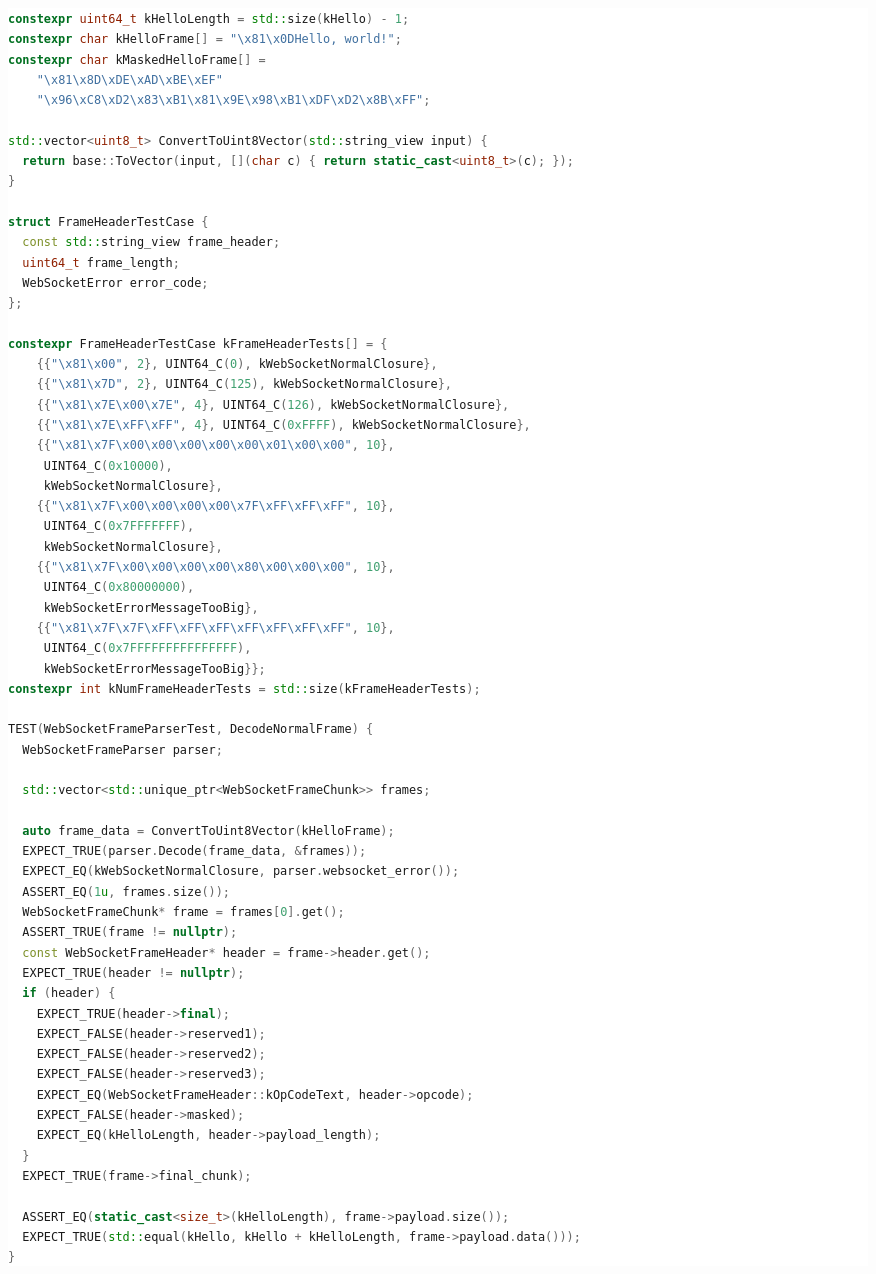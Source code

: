 ```cpp
constexpr uint64_t kHelloLength = std::size(kHello) - 1;
constexpr char kHelloFrame[] = "\x81\x0DHello, world!";
constexpr char kMaskedHelloFrame[] =
    "\x81\x8D\xDE\xAD\xBE\xEF"
    "\x96\xC8\xD2\x83\xB1\x81\x9E\x98\xB1\xDF\xD2\x8B\xFF";

std::vector<uint8_t> ConvertToUint8Vector(std::string_view input) {
  return base::ToVector(input, [](char c) { return static_cast<uint8_t>(c); });
}

struct FrameHeaderTestCase {
  const std::string_view frame_header;
  uint64_t frame_length;
  WebSocketError error_code;
};

constexpr FrameHeaderTestCase kFrameHeaderTests[] = {
    {{"\x81\x00", 2}, UINT64_C(0), kWebSocketNormalClosure},
    {{"\x81\x7D", 2}, UINT64_C(125), kWebSocketNormalClosure},
    {{"\x81\x7E\x00\x7E", 4}, UINT64_C(126), kWebSocketNormalClosure},
    {{"\x81\x7E\xFF\xFF", 4}, UINT64_C(0xFFFF), kWebSocketNormalClosure},
    {{"\x81\x7F\x00\x00\x00\x00\x00\x01\x00\x00", 10},
     UINT64_C(0x10000),
     kWebSocketNormalClosure},
    {{"\x81\x7F\x00\x00\x00\x00\x7F\xFF\xFF\xFF", 10},
     UINT64_C(0x7FFFFFFF),
     kWebSocketNormalClosure},
    {{"\x81\x7F\x00\x00\x00\x00\x80\x00\x00\x00", 10},
     UINT64_C(0x80000000),
     kWebSocketErrorMessageTooBig},
    {{"\x81\x7F\x7F\xFF\xFF\xFF\xFF\xFF\xFF\xFF", 10},
     UINT64_C(0x7FFFFFFFFFFFFFFF),
     kWebSocketErrorMessageTooBig}};
constexpr int kNumFrameHeaderTests = std::size(kFrameHeaderTests);

TEST(WebSocketFrameParserTest, DecodeNormalFrame) {
  WebSocketFrameParser parser;

  std::vector<std::unique_ptr<WebSocketFrameChunk>> frames;

  auto frame_data = ConvertToUint8Vector(kHelloFrame);
  EXPECT_TRUE(parser.Decode(frame_data, &frames));
  EXPECT_EQ(kWebSocketNormalClosure, parser.websocket_error());
  ASSERT_EQ(1u, frames.size());
  WebSocketFrameChunk* frame = frames[0].get();
  ASSERT_TRUE(frame != nullptr);
  const WebSocketFrameHeader* header = frame->header.get();
  EXPECT_TRUE(header != nullptr);
  if (header) {
    EXPECT_TRUE(header->final);
    EXPECT_FALSE(header->reserved1);
    EXPECT_FALSE(header->reserved2);
    EXPECT_FALSE(header->reserved3);
    EXPECT_EQ(WebSocketFrameHeader::kOpCodeText, header->opcode);
    EXPECT_FALSE(header->masked);
    EXPECT_EQ(kHelloLength, header->payload_length);
  }
  EXPECT_TRUE(frame->final_chunk);

  ASSERT_EQ(static_cast<size_t>(kHelloLength), frame->payload.size());
  EXPECT_TRUE(std::equal(kHello, kHello + kHelloLength, frame->payload.data()));
}

```